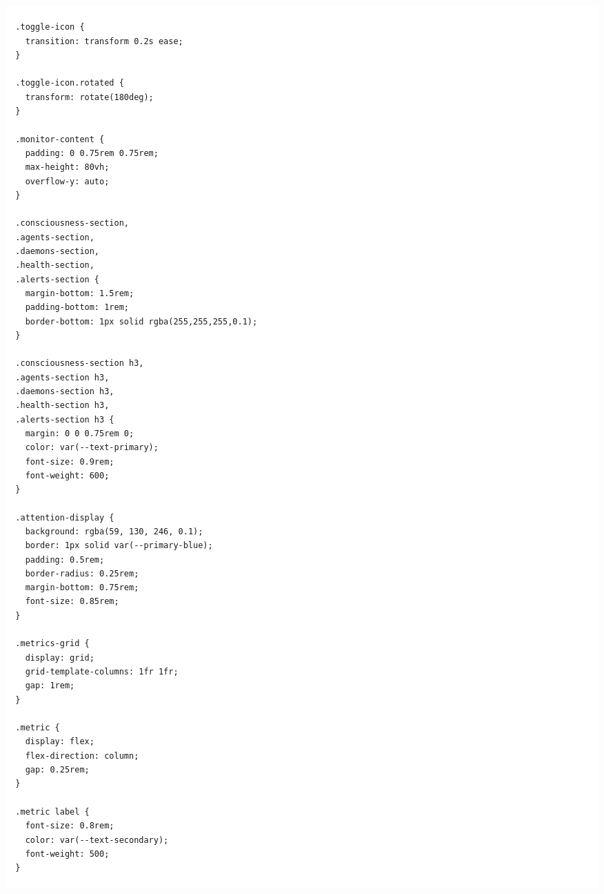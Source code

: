 ```svelte
  
  .toggle-icon {
    transition: transform 0.2s ease;
  }
  
  .toggle-icon.rotated {
    transform: rotate(180deg);
  }
  
  .monitor-content {
    padding: 0 0.75rem 0.75rem;
    max-height: 80vh;
    overflow-y: auto;
  }
  
  .consciousness-section,
  .agents-section,
  .daemons-section,
  .health-section,
  .alerts-section {
    margin-bottom: 1.5rem;
    padding-bottom: 1rem;
    border-bottom: 1px solid rgba(255,255,255,0.1);
  }
  
  .consciousness-section h3,
  .agents-section h3,
  .daemons-section h3,
  .health-section h3,
  .alerts-section h3 {
    margin: 0 0 0.75rem 0;
    color: var(--text-primary);
    font-size: 0.9rem;
    font-weight: 600;
  }
  
  .attention-display {
    background: rgba(59, 130, 246, 0.1);
    border: 1px solid var(--primary-blue);
    padding: 0.5rem;
    border-radius: 0.25rem;
    margin-bottom: 0.75rem;
    font-size: 0.85rem;
  }
  
  .metrics-grid {
    display: grid;
    grid-template-columns: 1fr 1fr;
    gap: 1rem;
  }
  
  .metric {
    display: flex;
    flex-direction: column;
    gap: 0.25rem;
  }
  
  .metric label {
    font-size: 0.8rem;
    color: var(--text-secondary);
    font-weight: 500;
  }
  
```